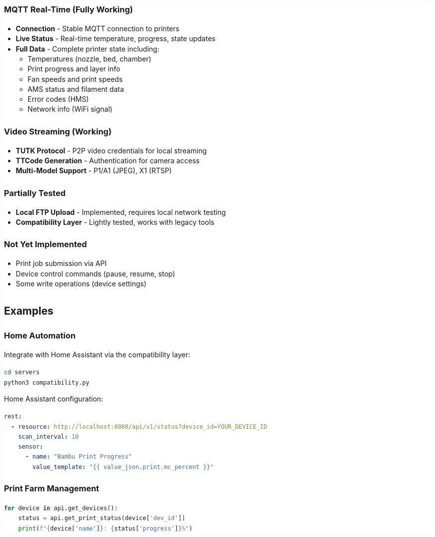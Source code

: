 ### MQTT Real-Time (Fully Working)
- **Connection** - Stable MQTT connection to printers
- **Live Status** - Real-time temperature, progress, state updates
- **Full Data** - Complete printer state including:
  - Temperatures (nozzle, bed, chamber)
  - Print progress and layer info
  - Fan speeds and print speeds
  - AMS status and filament data
  - Error codes (HMS)
  - Network info (WiFi signal)

### Video Streaming (Working)
- **TUTK Protocol** - P2P video credentials for local streaming
- **TTCode Generation** - Authentication for camera access
- **Multi-Model Support** - P1/A1 (JPEG), X1 (RTSP)

### Partially Tested
- **Local FTP Upload** - Implemented, requires local network testing
- **Compatibility Layer** - Lightly tested, works with legacy tools

### Not Yet Implemented
- Print job submission via API
- Device control commands (pause, resume, stop)
- Some write operations (device settings)

## Examples

### Home Automation

Integrate with Home Assistant via the compatibility layer:

```bash
cd servers
python3 compatibility.py
```

Home Assistant configuration:
```yaml
rest:
  - resource: http://localhost:8080/api/v1/status?device_id=YOUR_DEVICE_ID
    scan_interval: 10
    sensor:
      - name: "Bambu Print Progress"
        value_template: "{{ value_json.print.mc_percent }}"
```

### Print Farm Management

```python
for device in api.get_devices():
    status = api.get_print_status(device['dev_id'])
    print(f"{device['name']}: {status['progress']}%")
```
